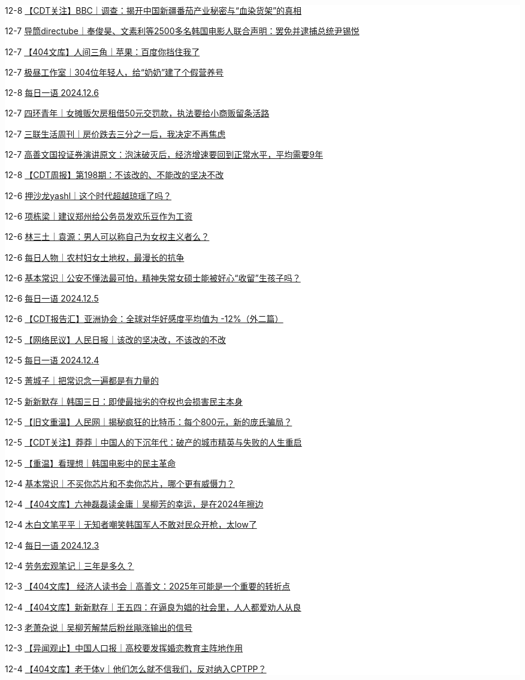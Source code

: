 12-8 [【CDT关注】BBC｜调查：揭开中国新疆番茄产业秘密与“血染货架”的真相](/articles/cdt/334828.md)

12-7 [导筒directube｜奉俊昊、文素利等2500多名韩国电影人联合声明：罢免并逮捕总统尹锡悦](/articles/cdt/334830.md)

12-7 [【404文库】人间三角｜苹果：百度你挡住我了](/articles/cdt/334833.md)

12-7 [极昼工作室｜304位年轻人，给“奶奶”建了个假营养号](/articles/cdt/334838.md)

12-8 [每日一语 2024.12.6](/articles/cdt/334842.md)

12-7 [四环青年｜女摊贩欠房租借50元交罚款，执法要给小商贩留条活路](/articles/cdt/334844.md)

12-7 [三联生活周刊｜房价跌去三分之一后，我决定不再焦虑](/articles/cdt/334846.md)

12-7 [高善文国投证券演讲原文：泡沫破灭后，经济增速要回到正常水平，平均需要9年](/articles/cdt/334848.md)

12-8 [【CDT周报】第198期：不该改的、不能改的坚决不改](/articles/cdt/334849.md)

12-6 [押沙龙yashl｜这个时代超越琼瑶了吗？](/articles/cdt/334854.md)

12-6 [项栋梁｜建议郑州给公务员发欢乐豆作为工资](/articles/cdt/334856.md)

12-6 [林三土｜袁源：男人可以称自己为女权主义者么？](/articles/cdt/334857.md)

12-6 [每日人物｜农村妇女土地权，最漫长的抗争](/articles/cdt/334858.md)

12-6 [基本常识｜公安不懂法最可怕，精神失常女硕士能被好心“收留”生孩子吗？](/articles/cdt/334860.md)

12-6 [每日一语 2024.12.5](/articles/cdt/334862.md)

12-6 [【CDT报告汇】亚洲协会：全球对华好感度平均值为 -12%（外二篇）](/articles/cdt/334866.md)

12-5 [【网络民议】人民日报｜该改的坚决改，不该改的不改](/articles/cdt/334871.md)

12-5 [每日一语 2024.12.4](/articles/cdt/334873.md)

12-5 [菁城子｜把常识念一遍都是有力量的](/articles/cdt/334877.md)

12-5 [新新默存｜韩国三日：即使最拙劣的夺权也会损害民主本身](/articles/cdt/334881.md)

12-5 [【旧文重温】人民网｜揭秘疯狂的比特币：每个800元，新的庞氏骗局？](/articles/cdt/334882.md)

12-5 [【CDT关注】莽莽｜中国人的下沉年代：破产的城市精英与失败的人生重启](/articles/cdt/334884.md)

12-5 [【重温】看理想｜韩国电影中的民主革命](/articles/cdt/334886.md)

12-4 [基本常识｜不买你芯片和不卖你芯片，哪个更有威慑力？](/articles/cdt/334889.md)

12-4 [【404文库】六神磊磊读金庸｜吴柳芳的幸运，是在2024年擦边](/articles/cdt/334891.md)

12-4 [木白文笔平平｜无知者嘲笑韩国军人不敢对民众开枪，太low了](/articles/cdt/334898.md)

12-4 [每日一语 2024.12.3](/articles/cdt/334900.md)

12-4 [劳务宏观笔记｜三年是多久？](/articles/cdt/334905.md)

12-3 [【404文库】 经济人读书会｜高善文：2025年可能是一个重要的转折点](/articles/cdt/334917.md)

12-4 [【404文库】新新默存｜王五四：在逼良为娼的社会里，人人都爱劝人从良](/articles/cdt/334922.md)

12-3 [老萧杂说｜吴柳芳解禁后粉丝飚涨输出的信号](/articles/cdt/334925.md)

12-3 [【异闻观止】中国人口报｜高校要发挥婚恋教育主阵地作用](/articles/cdt/334927.md)

12-4 [【404文库】老干体v｜他们怎么就不信我们，反对纳入CPTPP？](/articles/cdt/334929.md)
